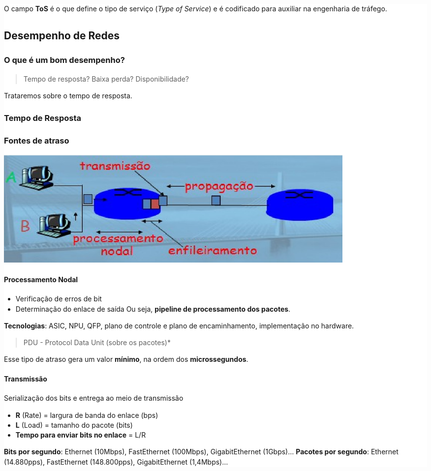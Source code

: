 O campo **ToS** é o que define o tipo de serviço (*Type of Service*) e é codificado para auxiliar na engenharia de tráfego.

## Desempenho de Redes
### O que é um bom desempenho?
> Tempo de resposta?
> Baixa perda?
> Disponibilidade?

Trataremos sobre o tempo de resposta.

### Tempo de Resposta
### Fontes de atraso
<img src="../../Screenshots/Pasted image 20250212161639.png" width="80%" height="80%" />

#### Processamento Nodal
- Verificação de erros de bit
- Determinação do enlace de saída
Ou seja, **pipeline de processamento dos pacotes**.

**Tecnologias**: ASIC, NPU, QFP, plano de controle e plano de encaminhamento, implementação no hardware.

> PDU - Protocol Data Unit (sobre os pacotes)*

Esse tipo de atraso gera um valor **mínimo**, na ordem dos **microssegundos**.
#### Transmissão
Serialização dos bits e entrega ao meio de transmissão
- **R** (Rate) = largura de banda do enlace (bps)
- **L** (Load) = tamanho do pacote (bits)
- **Tempo para enviar bits no enlace** = L/R

**Bits por segundo**:
Ethernet (10Mbps), FastEthernet (100Mbps), GigabitEthernet (1Gbps)…
**Pacotes por segundo**:
Ethernet (14.880pps), FastEthernet (148.800pps), GigabitEthernet (1,4Mbps)…
